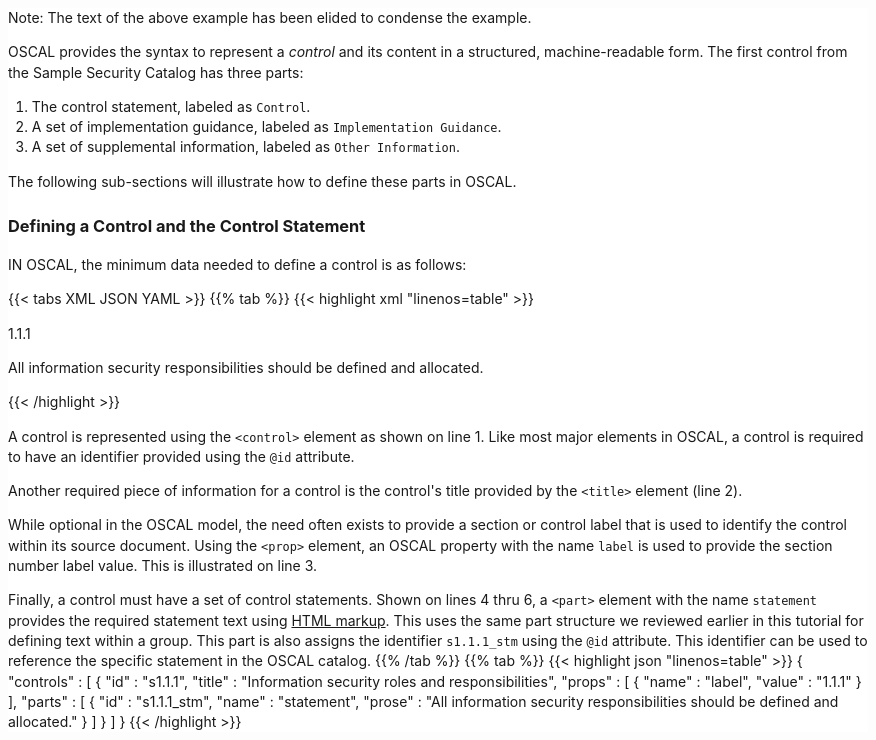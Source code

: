 Note: The text of the above example has been elided to condense the example.

OSCAL provides the syntax to represent a *control* and its content in a structured, machine-readable form. The first control from the Sample Security Catalog has three parts:

1. The control statement, labeled as `Control`.
1. A set of implementation guidance, labeled as `Implementation Guidance`.
1. A set of supplemental information, labeled as `Other Information`.

The following sub-sections will illustrate how to define these parts in OSCAL.

### Defining a Control and the Control Statement

IN OSCAL, the minimum data needed to define a control is as follows:


{{< tabs XML JSON YAML >}}
{{% tab %}}
{{< highlight xml "linenos=table" >}}
<control id="s1.1.1">
  <title>Information security roles and responsibilities</title>
  <prop name="label">1.1.1</prop>
  <part id="s1.1.1_stm" name="statement">
    <p>All information security responsibilities should be defined and allocated.</p>
  </part>
</control>
{{< /highlight >}}

A control is represented using the `<control>` element as shown on line 1. Like most major elements in OSCAL, a control is required to have an identifier provided using the `@id` attribute.

Another required piece of information for a control is the control's title provided by the `<title>` element (line 2).

While optional in the OSCAL model, the need often exists to provide a section or control label that is used to identify the control within its source document. Using the `<prop>` element, an OSCAL property with the name `label` is used to provide the section number label value. This is illustrated on line 3.

Finally, a control must have a set of control statements. Shown on lines 4 thru 6, a `<part>` element with the name `statement` provides the required statement text using [HTML markup](/reference/datatypes/#markup-multiline). This uses the same part structure we reviewed earlier in this tutorial for defining text within a group. This part is also assigns the identifier `s1.1.1_stm` using the `@id` attribute. This identifier can be used to reference the specific statement in the OSCAL catalog.
{{% /tab %}}
{{% tab %}}
{{< highlight json "linenos=table" >}}
{
  "controls" : [ {
    "id" : "s1.1.1",
    "title" : "Information security roles and responsibilities",
    "props" : [ {
      "name" : "label",
      "value" : "1.1.1"
    } ],
    "parts" : [ {
      "id" : "s1.1.1_stm",
      "name" : "statement",
      "prose" : "All information security responsibilities should be defined and allocated."
    } ]
  } ]
}
{{< /highlight >}}
